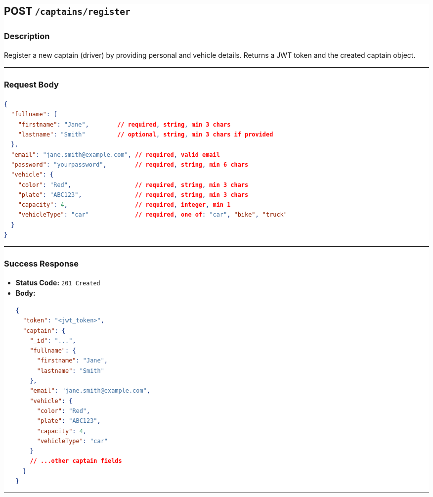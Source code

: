 ## POST `/captains/register`

### Description
Register a new captain (driver) by providing personal and vehicle details. Returns a JWT token and the created captain object.

---

### Request Body

```json
{
  "fullname": {
    "firstname": "Jane",        // required, string, min 3 chars
    "lastname": "Smith"         // optional, string, min 3 chars if provided
  },
  "email": "jane.smith@example.com", // required, valid email
  "password": "yourpassword",        // required, string, min 6 chars
  "vehicle": {
    "color": "Red",                  // required, string, min 3 chars
    "plate": "ABC123",               // required, string, min 3 chars
    "capacity": 4,                   // required, integer, min 1
    "vehicleType": "car"             // required, one of: "car", "bike", "truck"
  }
}
```

---

### Success Response

- **Status Code:** `201 Created`
- **Body:**
  ```json
  {
    "token": "<jwt_token>",
    "captain": {
      "_id": "...",
      "fullname": {
        "firstname": "Jane",
        "lastname": "Smith"
      },
      "email": "jane.smith@example.com",
      "vehicle": {
        "color": "Red",
        "plate": "ABC123",
        "capacity": 4,
        "vehicleType": "car"
      }
      // ...other captain fields
    }
  }
  ```

---